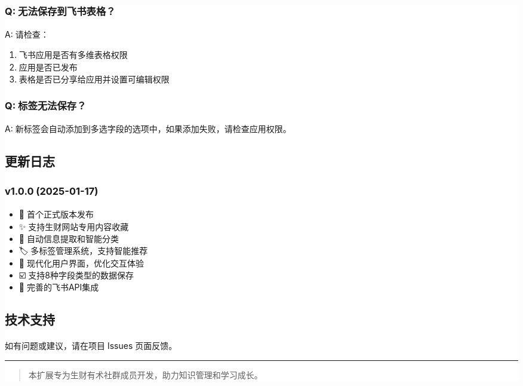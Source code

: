 ### Q: 无法保存到飞书表格？
A: 请检查：
1. 飞书应用是否有多维表格权限
2. 应用是否已发布
3. 表格是否已分享给应用并设置可编辑权限

### Q: 标签无法保存？
A: 新标签会自动添加到多选字段的选项中，如果添加失败，请检查应用权限。

## 更新日志

### v1.0.0 (2025-01-17)
- 🎉 首个正式版本发布
- ✨ 支持生财网站专用内容收藏
- 🤖 自动信息提取和智能分类
- 🏷️ 多标签管理系统，支持智能推荐
- 📱 现代化用户界面，优化交互体验
- ☑️ 支持8种字段类型的数据保存
- 🔗 完善的飞书API集成

## 技术支持

如有问题或建议，请在项目 Issues 页面反馈。

---

> 本扩展专为生财有术社群成员开发，助力知识管理和学习成长。